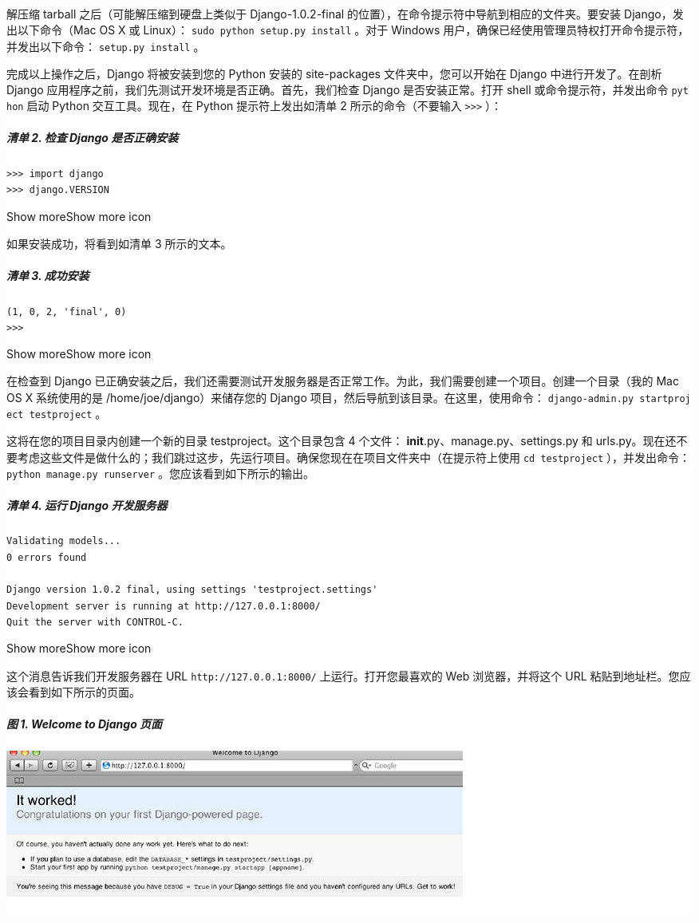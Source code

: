 解压缩 tarball 之后（可能解压缩到硬盘上类似于 Django-1.0.2-final 的位置），在命令提示符中导航到相应的文件夹。要安装 Django，发出以下命令（Mac OS X 或 Linux）： `sudo python setup.py install` 。对于 Windows 用户，确保已经使用管理员特权打开命令提示符，并发出以下命令： `setup.py install` 。

完成以上操作之后，Django 将被安装到您的 Python 安装的 site-packages 文件夹中，您可以开始在 Django 中进行开发了。在剖析 Django 应用程序之前，我们先测试开发环境是否正确。首先，我们检查 Django 是否安装正常。打开 shell 或命令提示符，并发出命令 `python` 启动 Python 交互工具。现在，在 Python 提示符上发出如清单 2 所示的命令（不要输入 `>>>` ）：

##### 清单 2\. 检查 Django 是否正确安装

```
>>> import django
>>> django.VERSION

```

Show moreShow more icon

如果安装成功，将看到如清单 3 所示的文本。

##### 清单 3\. 成功安装

```
(1, 0, 2, 'final', 0)
>>>

```

Show moreShow more icon

在检查到 Django 已正确安装之后，我们还需要测试开发服务器是否正常工作。为此，我们需要创建一个项目。创建一个目录（我的 Mac OS X 系统使用的是 /home/joe/django）来储存您的 Django 项目，然后导航到该目录。在这里，使用命令： `django-admin.py startproject testproject` 。

这将在您的项目目录内创建一个新的目录 testproject。这个目录包含 4 个文件： **init**.py、manage.py、settings.py 和 urls.py。现在还不要考虑这些文件是做什么的；我们跳过这步，先运行项目。确保您现在在项目文件夹中（在提示符上使用 `cd testproject` ），并发出命令： `python manage.py runserver` 。您应该看到如下所示的输出。

##### 清单 4\. 运行 Django 开发服务器

```
Validating models...
0 errors found

Django version 1.0.2 final, using settings 'testproject.settings'
Development server is running at http://127.0.0.1:8000/
Quit the server with CONTROL-C.

```

Show moreShow more icon

这个消息告诉我们开发服务器在 URL `http://127.0.0.1:8000/` 上运行。打开您最喜欢的 Web 浏览器，并将这个 URL 粘贴到地址栏。您应该会看到如下所示的页面。

##### 图 1\. Welcome to Django 页面

![Welcome to Django 页面](../ibm_articles_img/os-django_images_fig01.jpg)
